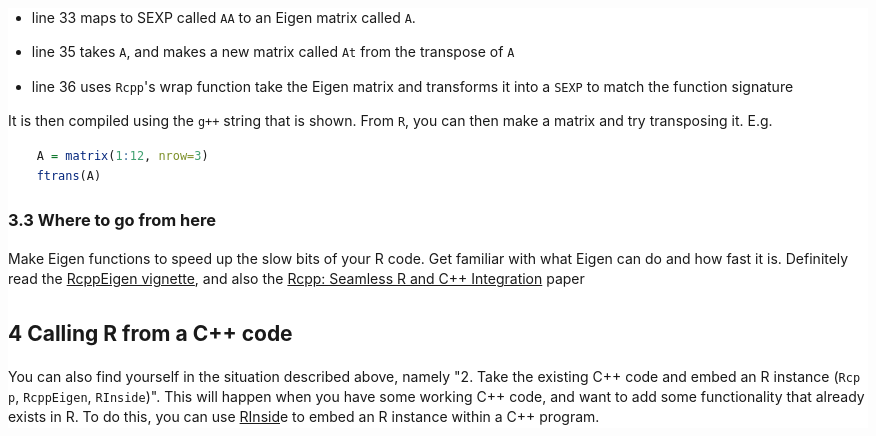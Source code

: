 

	
  * line 33 maps to SEXP called `AA` to an Eigen matrix called `A`.

	
  * line 35 takes `A`, and makes a new matrix called `At` from the transpose of `A`

	
  * line 36 uses `Rcpp`'s wrap function take the Eigen matrix and transforms it into a `SEXP` to match the function signature


It is then compiled using the `g++` string that is shown. From `R`, you can then make a matrix and try transposing it. E.g.

``` r    
    A = matrix(1:12, nrow=3)
    ftrans(A)
```












### 3.3 Where to go from here






Make Eigen functions to speed up the slow bits of your R code. Get familiar with what Eigen can do and how fast it is. Definitely read the [RcppEigen vignette](http://cran.r-project.org/web/packages/RcppEigen/vignettes/RcppEigen-intro-nojss.pdf), and also the [Rcpp: Seamless R and C++ Integration](http://www.google.com/url?sa=t&rct=j&q=&esrc=s&source=web&cd=1&ved=0CF8QFjAA&url=http%3A%2F%2Fcran.r-project.org%2Fweb%2Fpackages%2FRcpp%2Fvignettes%2FRcpp-introduction.pdf&ei=18AiUPGlL8ThiwLkhIGIAg&usg=AFQjCNHU11d_pFYtCs_5gELew4rEYb6CwA&sig2=J9zEEtuSzZyYQnzE5VX89g) paper















## 4 Calling R from a C++ code






You can also find yourself in the situation described above, namely "2. Take the existing C++ code and embed an R instance (`Rcpp`, `RcppEigen`, `RInside`)". This will happen when you have some working C++ code, and want to add some functionality that already exists in R. To do this, you can use [RInsid](http://dirk.eddelbuettel.com/code/rinside.html)e to embed an R instance within a C++ program.
